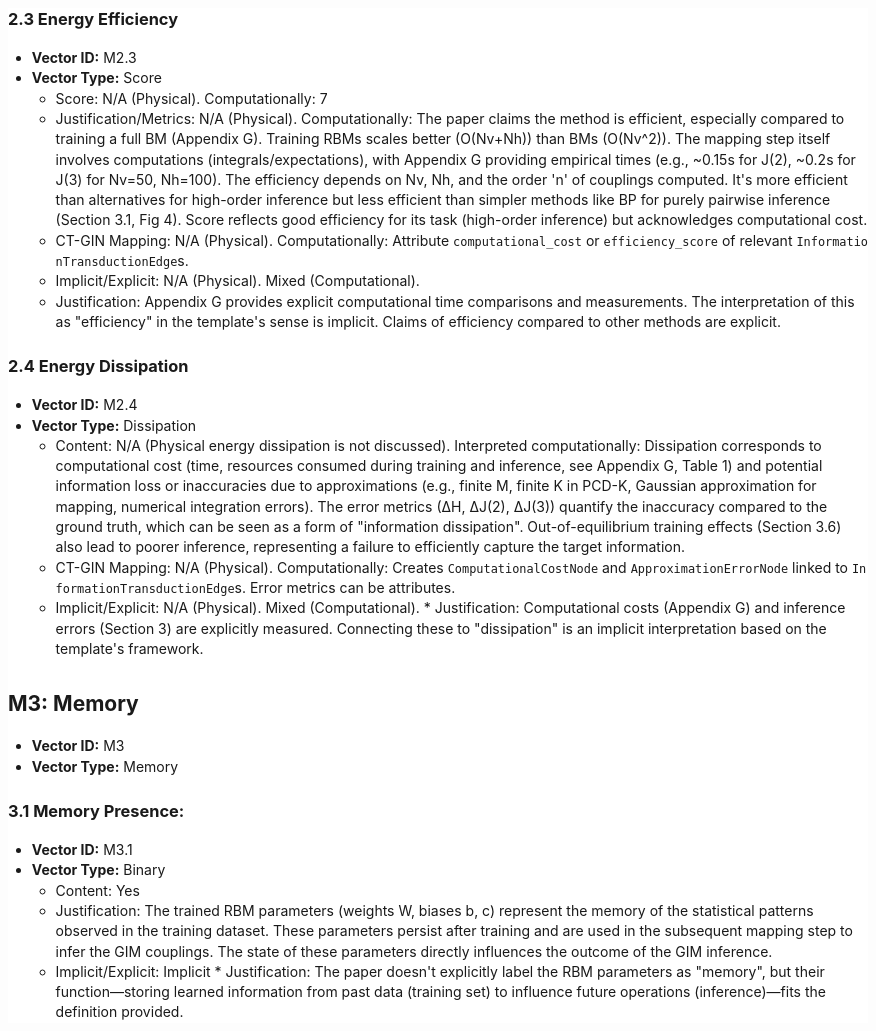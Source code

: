 ### 2.3 Energy Efficiency

*   **Vector ID:** M2.3
*   **Vector Type:** Score
    *   Score: N/A (Physical). Computationally: 7
    *   Justification/Metrics: N/A (Physical). Computationally: The paper claims the method is efficient, especially compared to training a full BM (Appendix G). Training RBMs scales better (O(Nv+Nh)) than BMs (O(Nv^2)). The mapping step itself involves computations (integrals/expectations), with Appendix G providing empirical times (e.g., ~0.15s for J(2), ~0.2s for J(3) for Nv=50, Nh=100). The efficiency depends on Nv, Nh, and the order 'n' of couplings computed. It's more efficient than alternatives for high-order inference but less efficient than simpler methods like BP for purely pairwise inference (Section 3.1, Fig 4). Score reflects good efficiency for its task (high-order inference) but acknowledges computational cost.
    *   CT-GIN Mapping: N/A (Physical). Computationally: Attribute `computational_cost` or `efficiency_score` of relevant `InformationTransductionEdge`s.
    *   Implicit/Explicit: N/A (Physical). Mixed (Computational).
      *  Justification: Appendix G provides explicit computational time comparisons and measurements. The interpretation of this as "efficiency" in the template's sense is implicit. Claims of efficiency compared to other methods are explicit.

### 2.4 Energy Dissipation

*   **Vector ID:** M2.4
*   **Vector Type:** Dissipation
    *   Content: N/A (Physical energy dissipation is not discussed). Interpreted computationally: Dissipation corresponds to computational cost (time, resources consumed during training and inference, see Appendix G, Table 1) and potential information loss or inaccuracies due to approximations (e.g., finite M, finite K in PCD-K, Gaussian approximation for mapping, numerical integration errors). The error metrics (∆H, ∆J(2), ∆J(3)) quantify the inaccuracy compared to the ground truth, which can be seen as a form of "information dissipation". Out-of-equilibrium training effects (Section 3.6) also lead to poorer inference, representing a failure to efficiently capture the target information.
    *   CT-GIN Mapping: N/A (Physical). Computationally: Creates `ComputationalCostNode` and `ApproximationErrorNode` linked to `InformationTransductionEdge`s. Error metrics can be attributes.
    *    Implicit/Explicit: N/A (Physical). Mixed (Computational).
        *  Justification: Computational costs (Appendix G) and inference errors (Section 3) are explicitly measured. Connecting these to "dissipation" is an implicit interpretation based on the template's framework.

## M3: Memory
*   **Vector ID:** M3
*   **Vector Type:** Memory

### 3.1 Memory Presence:

*   **Vector ID:** M3.1
*   **Vector Type:** Binary
    *   Content: Yes
    *   Justification: The trained RBM parameters (weights W, biases b, c) represent the memory of the statistical patterns observed in the training dataset. These parameters persist after training and are used in the subsequent mapping step to infer the GIM couplings. The state of these parameters directly influences the outcome of the GIM inference.
    *    Implicit/Explicit: Implicit
        * Justification: The paper doesn't explicitly label the RBM parameters as "memory", but their function—storing learned information from past data (training set) to influence future operations (inference)—fits the definition provided.
